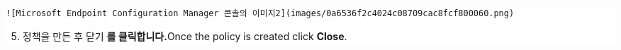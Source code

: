     ![Microsoft Endpoint Configuration Manager 콘솔의 이미지2](images/0a6536f2c4024c08709cac8fcf800060.png)

    
5. <span data-ttu-id="ef5f4-244">정책을 만든 후 닫기 **를 클릭합니다.**</span><span class="sxs-lookup"><span data-stu-id="ef5f4-244">Once the policy is created click **Close**.</span></span>
